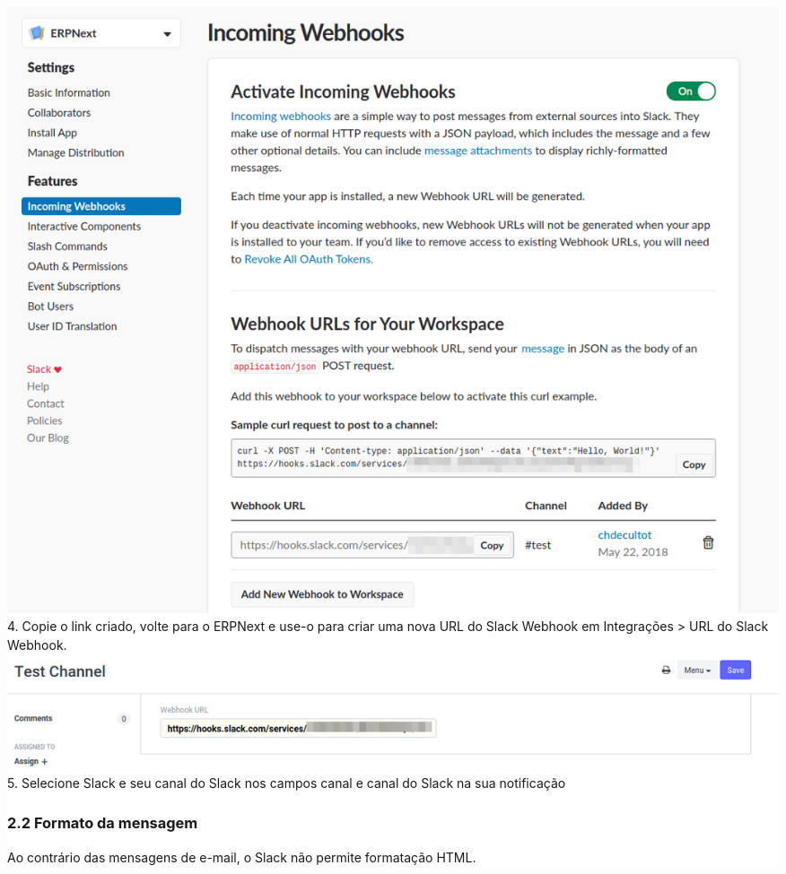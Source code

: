 ![Definir mensagem](/files/slack_notification_2.png)
4. Copie o link criado, volte para o ERPNext e use-o para criar uma nova URL do Slack Webhook em Integrações > URL do Slack Webhook.
![Definir mensagem](/files/slack_notification_3.png)
5. Selecione Slack e seu canal do Slack nos campos canal e canal do Slack na sua notificação


### 2.2 Formato da mensagem


Ao contrário das mensagens de e-mail, o Slack não permite formatação HTML.
